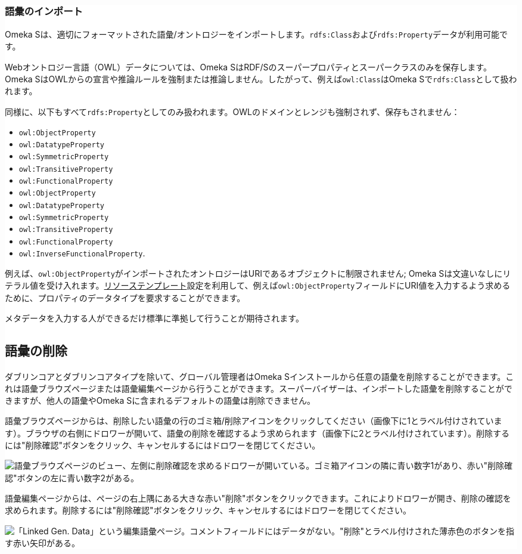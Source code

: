 ### 語彙のインポート
Omeka Sは、適切にフォーマットされた語彙/オントロジーをインポートします。`rdfs:Class`および`rdfs:Property`データが利用可能です。

Webオントロジー言語（OWL）データについては、Omeka SはRDF/Sのスーパープロパティとスーパークラスのみを保存します。Omeka SはOWLからの宣言や推論ルールを強制または推論しません。したがって、例えば`owl:Class`はOmeka Sで`rdfs:Class`として扱われます。

同様に、以下もすべて`rdfs:Property`としてのみ扱われます。OWLのドメインとレンジも強制されず、保存もされません：

* `owl:ObjectProperty`
* `owl:DatatypeProperty`
* `owl:SymmetricProperty`
* `owl:TransitiveProperty`
* `owl:FunctionalProperty`
* `owl:ObjectProperty`
* `owl:DatatypeProperty`
* `owl:SymmetricProperty`
* `owl:TransitiveProperty`
* `owl:FunctionalProperty`
* `owl:InverseFunctionalProperty`.

例えば、`owl:ObjectProperty`がインポートされたオントロジーはURIであるオブジェクトに制限されません; Omeka Sは文違いなしにリテラル値を受け入れます。[リソーステンプレート](../content/resource-template.md)設定を利用して、例えば`owl:ObjectProperty`フィールドにURI値を入力するよう求めるために、プロパティのデータタイプを要求することができます。

メタデータを入力する人ができるだけ標準に準拠して行うことが期待されます。

## 語彙の削除

ダブリンコアとダブリンコアタイプを除いて、グローバル管理者はOmeka Sインストールから任意の語彙を削除することができます。これは語彙ブラウズページまたは語彙編集ページから行うことができます。スーパーバイザーは、インポートした語彙を削除することができますが、他人の語彙やOmeka Sに含まれるデフォルトの語彙は削除できません。

語彙ブラウズページからは、削除したい語彙の行のゴミ箱/削除アイコンをクリックしてください（画像下に1とラベル付けされています）。ブラウザの右側にドロワーが開いて、語彙の削除を確認するよう求められます（画像下に2とラベル付けされています）。削除するには"削除確認"ボタンをクリック、キャンセルするにはドロワーを閉じてください。

![語彙ブラウズページのビュー、左側に削除確認を求めるドロワーが開いている。ゴミ箱アイコンの隣に青い数字1があり、赤い"削除確認"ボタンの左に青い数字2がある。](contentfiles/vocab-delete1.png)

語彙編集ページからは、ページの右上隅にある大きな赤い"削除"ボタンをクリックできます。これによりドロワーが開き、削除の確認を求められます。削除するには"削除確認"ボタンをクリック、キャンセルするにはドロワーを閉じてください。

![「Linked Gen. Data」という編集語彙ページ。コメントフィールドにはデータがない。"削除"とラベル付けされた薄赤色のボタンを指す赤い矢印がある。](contentfiles/vocab-delete2.png)
```
